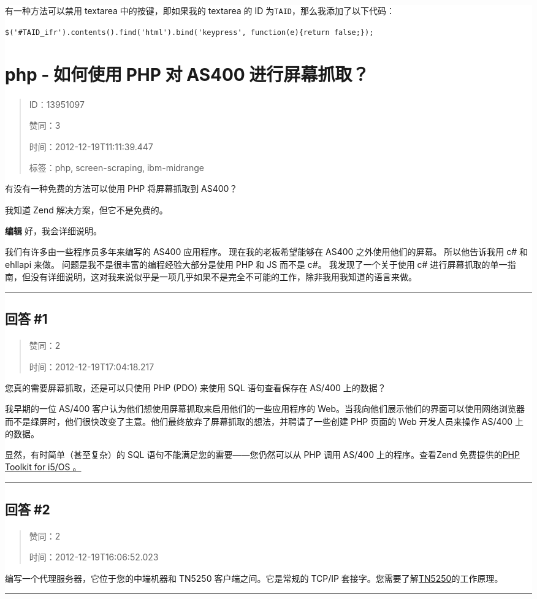 有一种方法可以禁用 textarea 中的按键，即如果我的 textarea 的 ID 为`TAID`，那么我添加了以下代码：

`$('#TAID_ifr').contents().find('html').bind('keypress', function(e){return false;});`

# php - 如何使用 PHP 对 AS400 进行屏幕抓取？

> ID：13951097
> 
> 赞同：3
> 
> 时间：2012-12-19T11:11:39.447
> 
> 标签：php, screen-scraping, ibm-midrange

有没有一种免费的方法可以使用 PHP 将屏幕抓取到 AS400？

我知道 Zend 解决方案，但它不是免费的。

**编辑**
好，我会详细说明。

我们有许多由一些程序员多年来编写的 AS400 应用程序。
现在我的老板希望能够在 AS400 之外使用他们的屏幕。
所以他告诉我用 c# 和 ehllapi 来做。
问题是我不是很丰富的编程经验大部分是使用 PHP 和 JS 而不是 c#。
我发现了一个关于使用 c# 进行屏幕抓取的单一指南，但没有详细说明，这对我来说似乎是一项几乎如果不是完全不可能的工作，除非我用我知道的语言来做。

* * *

## 回答 #1

> 赞同：2
> 
> 时间：2012-12-19T17:04:18.217

您真的需要屏幕抓取，还是可以只使用 PHP (PDO) 来使用 SQL 语句查看保存在 AS/400 上的数据？

我早期的一位 AS/400 客户认为他们想使用屏幕抓取来启用他们的一些应用程序的 Web。当我向他们展示他们的界面可以使用网络浏览器而不是绿屏时，他们很快改变了主意。他们最终放弃了屏幕抓取的想法，并聘请了一些创建 PHP 页面的 Web 开发人员来操作 AS/400 上的数据。

显然，有时简单（甚至复杂）的 SQL 语句不能满足您的需要——您仍然可以从 PHP 调用 AS/400 上的程序。查看Zend 免费提供的[PHP Toolkit for i5/OS 。](http://files.zend.com/help/Zend-Core-i5/zend-core-i5.htm#i5_php_api_toolkit.htm)

* * *

## 回答 #2

> 赞同：2
> 
> 时间：2012-12-19T16:06:52.023

编写一个代理服务器，它位于您的中端机器和 TN5250 客户端之间。它是常规的 TCP/IP 套接字。您需要了解[TN5250](http://www.faqs.org/rfcs/rfc1205.html)的工作原理。

* * *
